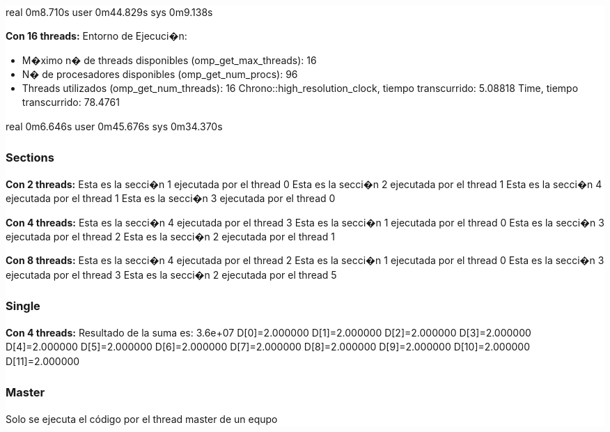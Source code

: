 real	0m8.710s
user	0m44.829s
sys	0m9.138s

**Con 16 threads:**
Entorno de Ejecuci�n:
 - M�ximo n� de threads disponibles (omp_get_max_threads): 16
 - N� de procesadores disponibles (omp_get_num_procs): 96
 - Threads utilizados (omp_get_num_threads): 16
Chrono::high_resolution_clock, tiempo transcurrido: 5.08818
Time, tiempo transcurrido: 78.4761

real	0m6.646s
user	0m45.676s
sys	0m34.370s

### Sections

**Con 2 threads:**
Esta es la secci�n 1 ejecutada por el thread 0
Esta es la secci�n 2 ejecutada por el thread 1
Esta es la secci�n 4 ejecutada por el thread 1
Esta es la secci�n 3 ejecutada por el thread 0

**Con 4 threads:**
Esta es la secci�n 4 ejecutada por el thread 3
Esta es la secci�n 1 ejecutada por el thread 0
Esta es la secci�n 3 ejecutada por el thread 2
Esta es la secci�n 2 ejecutada por el thread 1

**Con 8 threads:**
Esta es la secci�n 4 ejecutada por el thread 2
Esta es la secci�n 1 ejecutada por el thread 0
Esta es la secci�n 3 ejecutada por el thread 3
Esta es la secci�n 2 ejecutada por el thread 5

### Single

**Con 4 threads:**
Resultado de la suma es: 3.6e+07
D[0]=2.000000
D[1]=2.000000
D[2]=2.000000
D[3]=2.000000
D[4]=2.000000
D[5]=2.000000
D[6]=2.000000
D[7]=2.000000
D[8]=2.000000
D[9]=2.000000
D[10]=2.000000
D[11]=2.000000

### Master
Solo se ejecuta el código por el thread master de un equpo
